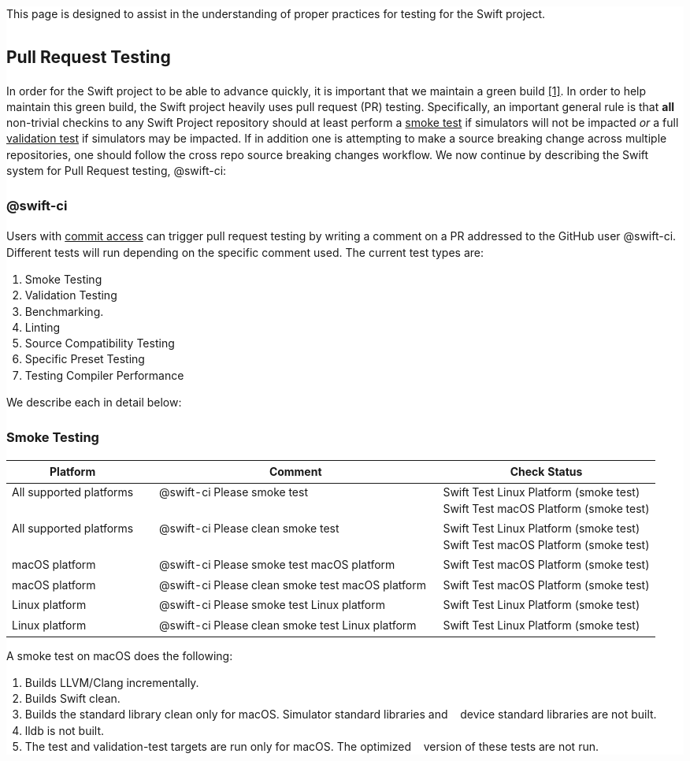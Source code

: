 This page is designed to assist in the understanding of proper practices for testing for the Swift project. 

## Pull Request Testing

In order for the Swift project to be able to advance quickly, it is important that we maintain a green build [[1]](#footnote-1). In order to help maintain this green build, the Swift project heavily uses pull request (PR) testing. Specifically, an important general rule is that **all** non-trivial checkins to any Swift Project repository should at least perform a [smoke test](#smoke-testing) if simulators will not be impacted *or* a full [validation test](#validation-testing) if simulators may be impacted. If in addition one is attempting to make a source breaking change across multiple repositories, one should follow the cross repo source breaking changes workflow. We now continue by describing the Swift system for Pull Request testing, @swift-ci:

### @swift-ci

Users with [commit access](https://swift.org/contributing/#commit-access) can trigger pull request testing by writing a comment on a PR addressed to the GitHub user @swift-ci. Different tests will run depending on the specific comment used. The current test types are:

1. Smoke Testing
2. Validation Testing
3. Benchmarking.
4. Linting
5. Source Compatibility Testing
6. Specific Preset Testing
7. Testing Compiler Performance

We describe each in detail below:

### Smoke Testing

Platform     | Comment | Check Status
------------ | ------- | ------------
All supported platforms     | @swift-ci Please smoke test                      | Swift Test Linux Platform (smoke test)<br>Swift Test macOS Platform (smoke test)
All supported platforms     | @swift-ci Please clean smoke test                | Swift Test Linux Platform (smoke test)<br>Swift Test macOS Platform (smoke test)
macOS platform              | @swift-ci Please smoke test macOS platform        | Swift Test macOS Platform (smoke test)
macOS platform              | @swift-ci Please clean smoke test macOS platform  | Swift Test macOS Platform (smoke test)
Linux platform              | @swift-ci Please smoke test Linux platform       | Swift Test Linux Platform (smoke test)
Linux platform              | @swift-ci Please clean smoke test Linux platform | Swift Test Linux Platform (smoke test)

A smoke test on macOS does the following:

1. Builds LLVM/Clang incrementally.
2. Builds Swift clean.
3. Builds the standard library clean only for macOS. Simulator standard libraries and
   device standard libraries are not built.
4. lldb is not built.
5. The test and validation-test targets are run only for macOS. The optimized
   version of these tests are not run.
